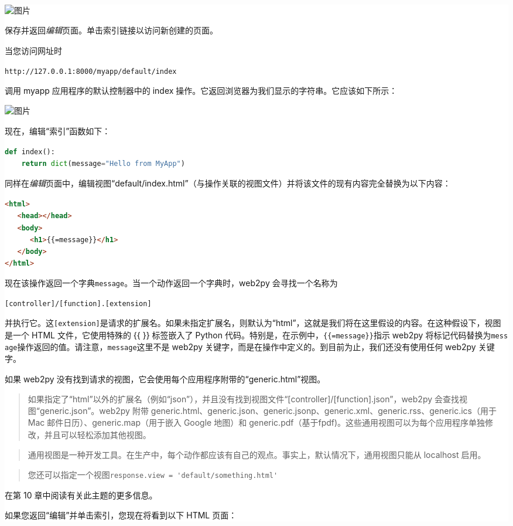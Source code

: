 

![图片](http://www.web2py.com/books/default/image/29/en1000.png)



保存并返回*编辑*页面。单击索引链接以访问新创建的页面。

当您访问网址时

```
http://127.0.0.1:8000/myapp/default/index
```

调用 myapp 应用程序的默认控制器中的 index 操作。它返回浏览器为我们显示的字符串。它应该如下所示：



![图片](http://www.web2py.com/books/default/image/29/en1100.png)



现在，编辑“索引”函数如下：

```python
def index():
    return dict(message="Hello from MyApp")
```

同样在*编辑*页面中，编辑视图“default/index.html”（与操作关联的视图文件）并将该文件的现有内容完全替换为以下内容：

```html
<html>
   <head></head>
   <body>
      <h1>{{=message}}</h1>
   </body>
</html>
```

现在该操作返回一个字典`message`。当一个动作返回一个字典时，web2py 会寻找一个名称为

```
[controller]/[function].[extension]
```

并执行它。这`[extension]`是请求的扩展名。如果未指定扩展名，则默认为“html”，这就是我们将在这里假设的内容。在这种假设下，视图是一个 HTML 文件，它使用特殊的 {{ }} 标签嵌入了 Python 代码。特别是，在示例中，`{{=message}}`指示 web2py 将标记代码替换为`message`操作返回的值。请注意，`message`这里不是 web2py 关键字，而是在操作中定义的。到目前为止，我们还没有使用任何 web2py 关键字。

如果 web2py 没有找到请求的视图，它会使用每个应用程序附带的“generic.html”视图。

> 如果指定了“html”以外的扩展名（例如“json”），并且没有找到视图文件“[controller]/[function].json”，web2py 会查找视图“generic.json”。web2py 附带 generic.html、generic.json、generic.jsonp、generic.xml、generic.rss、generic.ics（用于 Mac 邮件日历）、generic.map（用于嵌入 Google 地图）和 generic.pdf（基于fpdf)。这些通用视图可以为每个应用程序单独修改，并且可以轻松添加其他视图。

> 通用视图是一种开发工具。在生产中，每个动作都应该有自己的观点。事实上，默认情况下，通用视图只能从 localhost 启用。

> 您还可以指定一个视图`response.view = 'default/something.html'`

在第 10 章中阅读有关此主题的更多信息。

如果您返回“编辑”并单击索引，您现在将看到以下 HTML 页面：
